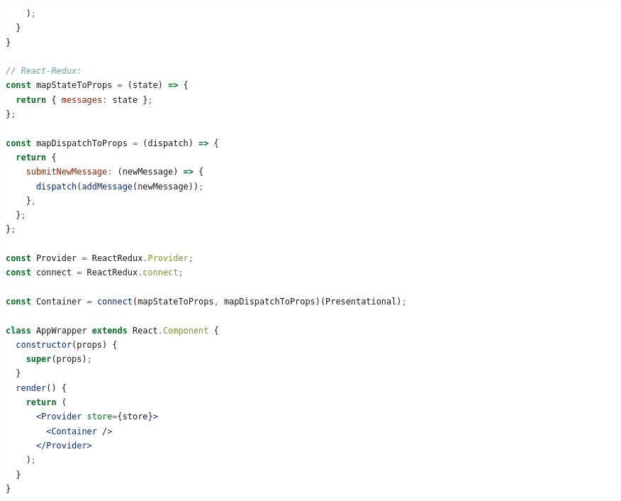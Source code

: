 ```jsx
    );
  }
}

// React-Redux:
const mapStateToProps = (state) => {
  return { messages: state };
};

const mapDispatchToProps = (dispatch) => {
  return {
    submitNewMessage: (newMessage) => {
      dispatch(addMessage(newMessage));
    },
  };
};

const Provider = ReactRedux.Provider;
const connect = ReactRedux.connect;

const Container = connect(mapStateToProps, mapDispatchToProps)(Presentational);

class AppWrapper extends React.Component {
  constructor(props) {
    super(props);
  }
  render() {
    return (
      <Provider store={store}>
        <Container />
      </Provider>
    );
  }
}
```
